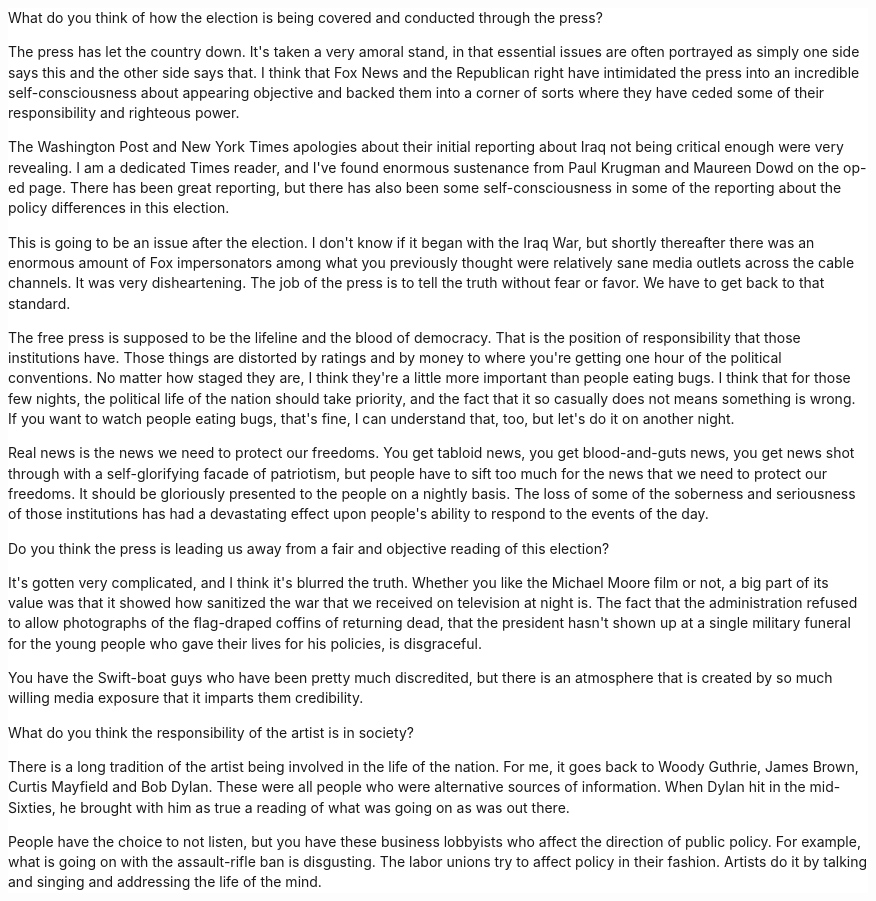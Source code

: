 What do you think of how the election is being covered and conducted through the press?

The press has let the country down. It's taken a very amoral stand, in that essential issues are often portrayed as simply one side says this and the other side says that. I think that Fox News and the Republican right have intimidated the press into an incredible self-consciousness about appearing objective and backed them into a corner of sorts where they have ceded some of their responsibility and righteous power.

The Washington Post and New York Times apologies about their initial reporting about Iraq not being critical enough were very revealing. I am a dedicated Times reader, and I've found enormous sustenance from Paul Krugman and Maureen Dowd on the op-ed page. There has been great reporting, but there has also been some self-consciousness in some of the reporting about the policy differences in this election.

This is going to be an issue after the election. I don't know if it began with the Iraq War, but shortly thereafter there was an enormous amount of Fox impersonators among what you previously thought were relatively sane media outlets across the cable channels. It was very disheartening. The job of the press is to tell the truth without fear or favor. We have to get back to that standard.

The free press is supposed to be the lifeline and the blood of democracy. That is the position of responsibility that those institutions have. Those things are distorted by ratings and by money to where you're getting one hour of the political conventions. No matter how staged they are, I think they're a little more important than people eating bugs. I think that for those few nights, the political life of the nation should take priority, and the fact that it so casually does not means something is wrong. If you want to watch people eating bugs, that's fine, I can understand that, too, but let's do it on another night.

Real news is the news we need to protect our freedoms. You get tabloid news, you get blood-and-guts news, you get news shot through with a self-glorifying facade of patriotism, but people have to sift too much for the news that we need to protect our freedoms. It should be gloriously presented to the people on a nightly basis. The loss of some of the soberness and seriousness of those institutions has had a devastating effect upon people's ability to respond to the events of the day.

Do you think the press is leading us away from a fair and objective reading of this election?

It's gotten very complicated, and I think it's blurred the truth. Whether you like the Michael Moore film or not, a big part of its value was that it showed how sanitized the war that we received on television at night is. The fact that the administration refused to allow photographs of the flag-draped coffins of returning dead, that the president hasn't shown up at a single military funeral for the young people who gave their lives for his policies, is disgraceful.

You have the Swift-boat guys who have been pretty much discredited, but there is an atmosphere that is created by so much willing media exposure that it imparts them credibility.

What do you think the responsibility of the artist is in society?

There is a long tradition of the artist being involved in the life of the nation. For me, it goes back to Woody Guthrie, James Brown, Curtis Mayfield and Bob Dylan. These were all people who were alternative sources of information. When Dylan hit in the mid-Sixties, he brought with him as true a reading of what was going on as was out there.

People have the choice to not listen, but you have these business lobbyists who affect the direction of public policy. For example, what is going on with the assault-rifle ban is disgusting. The labor unions try to affect policy in their fashion. Artists do it by talking and singing and addressing the life of the mind.
